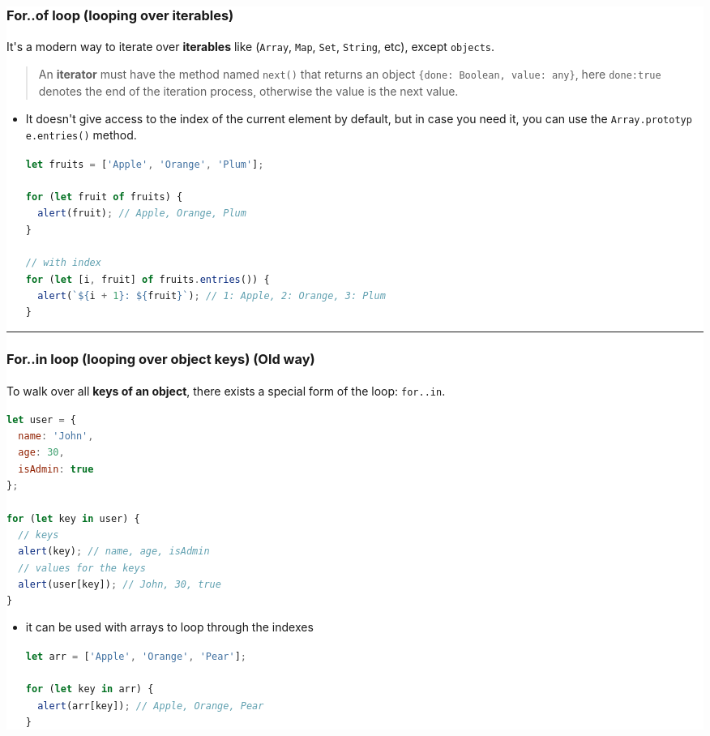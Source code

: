 
### For..of loop (looping over iterables)

It's a modern way to iterate over **iterables** like (`Array`, `Map`, `Set`, `String`, etc), except `objects`.

> An **iterator** must have the method named `next()` that returns an object `{done: Boolean, value: any}`, here `done:true` denotes the end of the iteration process, otherwise the value is the next value.

- It doesn't give access to the index of the current element by default, but in case you need it, you can use the `Array.prototype.entries()` method.

  ```js
  let fruits = ['Apple', 'Orange', 'Plum'];

  for (let fruit of fruits) {
    alert(fruit); // Apple, Orange, Plum
  }

  // with index
  for (let [i, fruit] of fruits.entries()) {
    alert(`${i + 1}: ${fruit}`); // 1: Apple, 2: Orange, 3: Plum
  }
  ```

---

### For..in loop (looping over object keys) (Old way)

To walk over all **keys of an object**, there exists a special form of the loop: `for..in`.

```js
let user = {
  name: 'John',
  age: 30,
  isAdmin: true
};

for (let key in user) {
  // keys
  alert(key); // name, age, isAdmin
  // values for the keys
  alert(user[key]); // John, 30, true
}
```

- it can be used with arrays to loop through the indexes

  ```js
  let arr = ['Apple', 'Orange', 'Pear'];

  for (let key in arr) {
    alert(arr[key]); // Apple, Orange, Pear
  }
  ```

